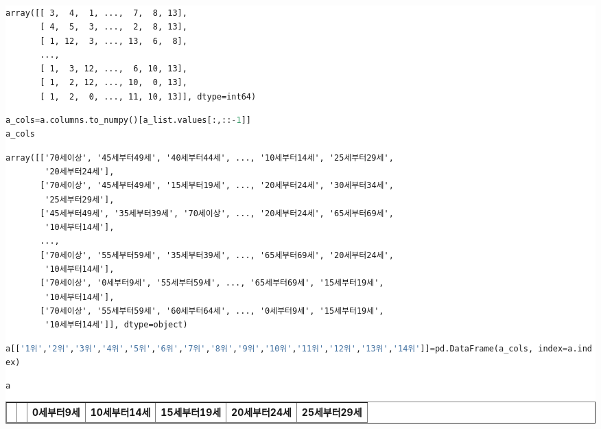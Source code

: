 
    array([[ 3,  4,  1, ...,  7,  8, 13],
           [ 4,  5,  3, ...,  2,  8, 13],
           [ 1, 12,  3, ..., 13,  6,  8],
           ...,
           [ 1,  3, 12, ...,  6, 10, 13],
           [ 1,  2, 12, ..., 10,  0, 13],
           [ 1,  2,  0, ..., 11, 10, 13]], dtype=int64)




```python
a_cols=a.columns.to_numpy()[a_list.values[:,::-1]]
a_cols
```




    array([['70세이상', '45세부터49세', '40세부터44세', ..., '10세부터14세', '25세부터29세',
            '20세부터24세'],
           ['70세이상', '45세부터49세', '15세부터19세', ..., '20세부터24세', '30세부터34세',
            '25세부터29세'],
           ['45세부터49세', '35세부터39세', '70세이상', ..., '20세부터24세', '65세부터69세',
            '10세부터14세'],
           ...,
           ['70세이상', '55세부터59세', '35세부터39세', ..., '65세부터69세', '20세부터24세',
            '10세부터14세'],
           ['70세이상', '0세부터9세', '55세부터59세', ..., '65세부터69세', '15세부터19세',
            '10세부터14세'],
           ['70세이상', '55세부터59세', '60세부터64세', ..., '0세부터9세', '15세부터19세',
            '10세부터14세']], dtype=object)




```python
a[['1위','2위','3위','4위','5위','6위','7위','8위','9위','10위','11위','12위','13위','14위']]=pd.DataFrame(a_cols, index=a.index)
```


```python
a
```




<div>
<style scoped>
    .dataframe tbody tr th:only-of-type {
        vertical-align: middle;
    }

    .dataframe tbody tr th {
        vertical-align: top;
    }

    .dataframe thead th {
        text-align: right;
    }
</style>
<table border="1" class="dataframe">
  <thead>
    <tr style="text-align: right;">
      <th></th>
      <th></th>
      <th>0세부터9세</th>
      <th>10세부터14세</th>
      <th>15세부터19세</th>
      <th>20세부터24세</th>
      <th>25세부터29세</th>